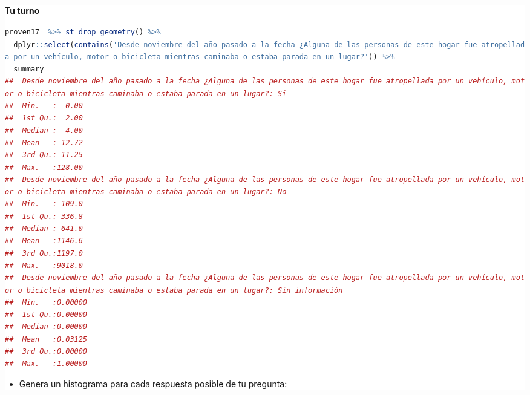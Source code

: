 **Tu turno**

``` r
proven17  %>% st_drop_geometry() %>%
  dplyr::select(contains('Desde noviembre del año pasado a la fecha ¿Alguna de las personas de este hogar fue atropellada por un vehículo, motor o bicicleta mientras caminaba o estaba parada en un lugar?')) %>% 
  summary
##  Desde noviembre del año pasado a la fecha ¿Alguna de las personas de este hogar fue atropellada por un vehículo, motor o bicicleta mientras caminaba o estaba parada en un lugar?: Si
##  Min.   :  0.00                                                                                                                                                                       
##  1st Qu.:  2.00                                                                                                                                                                       
##  Median :  4.00                                                                                                                                                                       
##  Mean   : 12.72                                                                                                                                                                       
##  3rd Qu.: 11.25                                                                                                                                                                       
##  Max.   :128.00                                                                                                                                                                       
##  Desde noviembre del año pasado a la fecha ¿Alguna de las personas de este hogar fue atropellada por un vehículo, motor o bicicleta mientras caminaba o estaba parada en un lugar?: No
##  Min.   : 109.0                                                                                                                                                                       
##  1st Qu.: 336.8                                                                                                                                                                       
##  Median : 641.0                                                                                                                                                                       
##  Mean   :1146.6                                                                                                                                                                       
##  3rd Qu.:1197.0                                                                                                                                                                       
##  Max.   :9018.0                                                                                                                                                                       
##  Desde noviembre del año pasado a la fecha ¿Alguna de las personas de este hogar fue atropellada por un vehículo, motor o bicicleta mientras caminaba o estaba parada en un lugar?: Sin información
##  Min.   :0.00000                                                                                                                                                                                   
##  1st Qu.:0.00000                                                                                                                                                                                   
##  Median :0.00000                                                                                                                                                                                   
##  Mean   :0.03125                                                                                                                                                                                   
##  3rd Qu.:0.00000                                                                                                                                                                                   
##  Max.   :1.00000
```

-   Genera un histograma para cada respuesta posible de tu pregunta:

